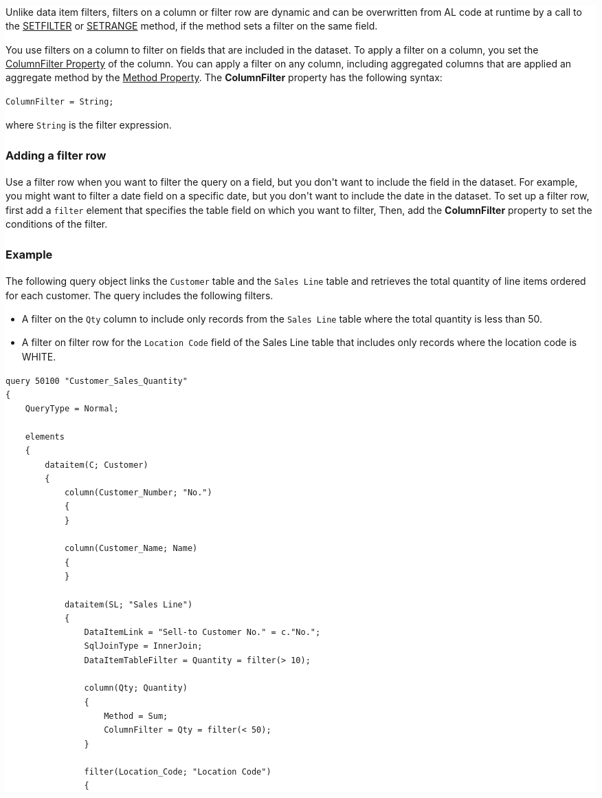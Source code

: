 Unlike data item filters, filters on a column or filter row are dynamic and can be overwritten from AL code at runtime by a call to the [SETFILTER](methods-auto/record/record-setfilter-method.md) or [SETRANGE](methods-auto/record/record-setrange-method.md) method, if the method sets a filter on the same field.  

You use filters on a column to filter on fields that are included in the dataset. To apply a filter on a column, you set the [ColumnFilter Property](properties/devenv-ColumnFilter-Property.md) of the column.  You can apply a filter on any column, including aggregated columns that are applied an aggregate method by the [Method Property](properties/devenv-Method-Property.md).  The **ColumnFilter** property has the following syntax:

```
ColumnFilter = String;
```

where `String` is the filter expression.

### Adding a filter row

Use a filter row when you want to filter the query on a field, but you don't want to include the field in the dataset. For example, you might want to filter a date field on a specific date, but you don't want to include the date in the dataset. To set up a filter row, first add a `filter` element that specifies the table field on which you want to filter, Then, add the **ColumnFilter** property to set the conditions of the filter.

### Example

The following query object links the `Customer` table and the `Sales Line` table and retrieves the total quantity of line items ordered for each customer. The query includes the following filters.  

-  A filter on the `Qty` column to include only records from the `Sales Line` table where the total quantity is less than 50.  

- A filter on filter row for the `Location Code` field of the Sales Line table that includes only records where the location code is WHITE. 

```
query 50100 "Customer_Sales_Quantity"
{
    QueryType = Normal;

    elements
    {
        dataitem(C; Customer)
        {
            column(Customer_Number; "No.")
            {
            }

            column(Customer_Name; Name)
            {
            }

            dataitem(SL; "Sales Line")
            {
                DataItemLink = "Sell-to Customer No." = c."No.";
                SqlJoinType = InnerJoin;
                DataItemTableFilter = Quantity = filter(> 10);

                column(Qty; Quantity)
                {
                    Method = Sum;
                    ColumnFilter = Qty = filter(< 50);
                }

                filter(Location_Code; "Location Code")
                {
```